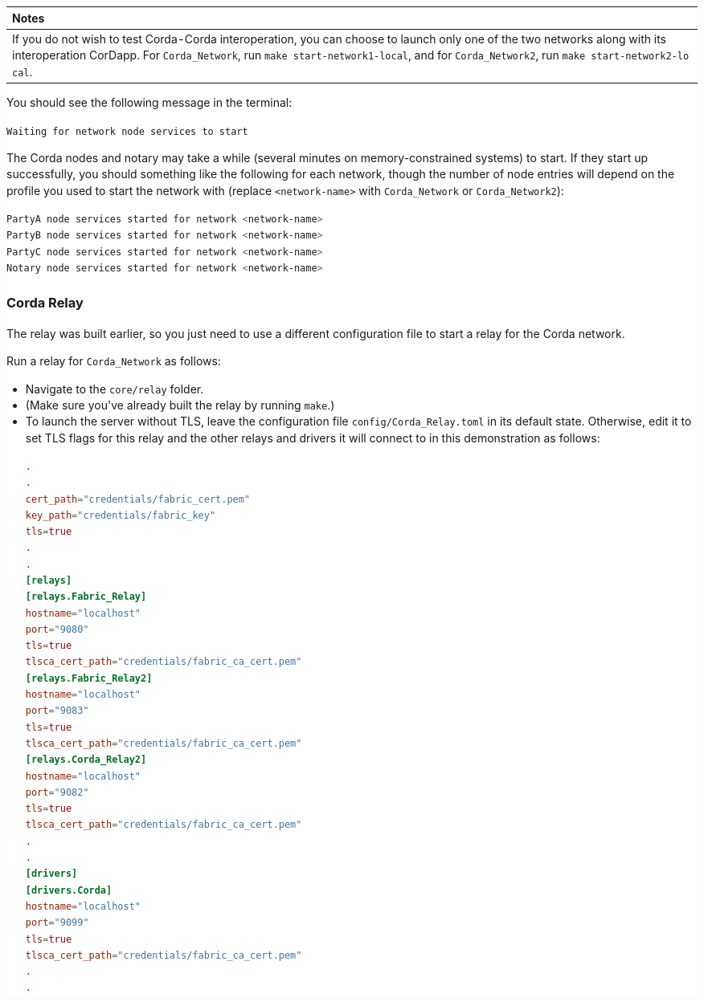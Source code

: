 | Notes |
|:------|
| If you do not wish to test Corda-Corda interoperation, you can choose to launch only one of the two networks along with its interoperation CorDapp. For `Corda_Network`, run `make start-network1-local`, and for `Corda_Network2`, run `make start-network2-local`. |

You should see the following message in the terminal:
```
Waiting for network node services to start
```
The Corda nodes and notary may take a while (several minutes on memory-constrained systems) to start. If they start up successfully, you should something like the following for each network, though the number of node entries will depend on the profile you used to start the network with (replace `<network-name>` with `Corda_Network` or `Corda_Network2`):
```bash
PartyA node services started for network <network-name>
PartyB node services started for network <network-name>
PartyC node services started for network <network-name>
Notary node services started for network <network-name>
```

### Corda Relay

The relay was built earlier, so you just need to use a different configuration file to start a relay for the Corda network.

Run a relay for `Corda_Network` as follows:
- Navigate to the `core/relay` folder.
- (Make sure you've already built the relay by running `make`.)
- To launch the server without TLS, leave the configuration file `config/Corda_Relay.toml` in its default state. Otherwise, edit it to set TLS flags for this relay and the other relays and drivers it will connect to in this demonstration as follows:
  ```toml
  .
  .
  cert_path="credentials/fabric_cert.pem"
  key_path="credentials/fabric_key"
  tls=true
  .
  .
  [relays]
  [relays.Fabric_Relay]
  hostname="localhost"
  port="9080"
  tls=true
  tlsca_cert_path="credentials/fabric_ca_cert.pem"
  [relays.Fabric_Relay2]
  hostname="localhost"
  port="9083"
  tls=true
  tlsca_cert_path="credentials/fabric_ca_cert.pem"
  [relays.Corda_Relay2]
  hostname="localhost"
  port="9082"
  tls=true
  tlsca_cert_path="credentials/fabric_ca_cert.pem"
  .
  .
  [drivers]
  [drivers.Corda]
  hostname="localhost"
  port="9099"
  tls=true
  tlsca_cert_path="credentials/fabric_ca_cert.pem"
  .
  .
  ```